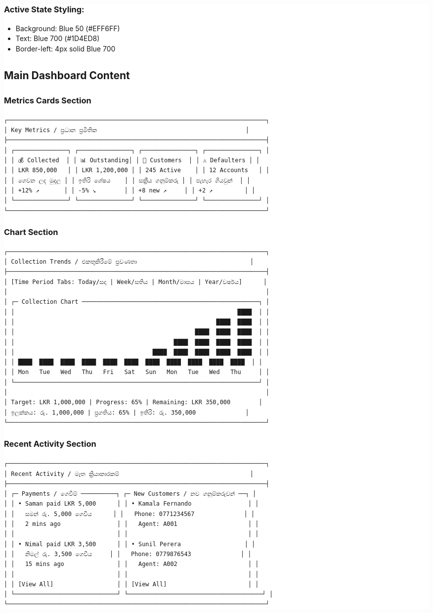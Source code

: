 ### Active State Styling:
- Background: Blue 50 (#EFF6FF)
- Text: Blue 700 (#1D4ED8)
- Border-left: 4px solid Blue 700

## Main Dashboard Content

### Metrics Cards Section
```
┌─────────────────────────────────────────────────────────────────────────┐
│ Key Metrics / ප්‍රධාන ප්‍රමිතික                                          │
├─────────────────────────────────────────────────────────────────────────┤
│ ┌───────────────┐ ┌───────────────┐ ┌───────────────┐ ┌───────────────┐ │
│ │ 💰 Collected  │ │ 📊 Outstanding│ │ 👥 Customers  │ │ ⚠️ Defaulters │ │
│ │ LKR 850,000   │ │ LKR 1,200,000 │ │ 245 Active    │ │ 12 Accounts   │ │
│ │ ගෙවන ලද මුදල │ │ ඉතිරි ශේෂය    │ │ සක්‍රීය ගනුම්කරු │ │ පැහැර ගියවුන්  │ │
│ │ +12% ↗️       │ │ -5% ↘️        │ │ +8 new ↗️     │ │ +2 ↗️         │ │
│ └───────────────┘ └───────────────┘ └───────────────┘ └───────────────┘ │
└─────────────────────────────────────────────────────────────────────────┘
```

### Chart Section
```
┌─────────────────────────────────────────────────────────────────────────┐
│ Collection Trends / එකතුකිරීමේ ප්‍රවණතා                                │
├─────────────────────────────────────────────────────────────────────────┤
│ [Time Period Tabs: Today/සදා | Week/සතිය | Month/මාසය | Year/වර්ෂය]      │
│                                                                         │
│ ┌─ Collection Chart ──────────────────────────────────────────────────┐ │
│ │                                                               ████  │ │
│ │                                                         ████  ████  │ │
│ │                                                   ████  ████  ████  │ │
│ │                                             ████  ████  ████  ████  │ │
│ │                                       ████  ████  ████  ████  ████  │ │
│ │ ████  ████  ████  ████  ████  ████  ████  ████  ████  ████  ████  │ │
│ │ Mon   Tue   Wed   Thu   Fri   Sat   Sun   Mon   Tue   Wed   Thu     │ │
│ └─────────────────────────────────────────────────────────────────────┘ │
│                                                                         │
│ Target: LKR 1,000,000 | Progress: 65% | Remaining: LKR 350,000        │
│ ඉලක්කය: රු. 1,000,000 | ප්‍රගතිය: 65% | ඉතිරි: රු. 350,000              │
└─────────────────────────────────────────────────────────────────────────┘
```

### Recent Activity Section
```
┌─────────────────────────────────────────────────────────────────────────┐
│ Recent Activity / මෑත ක්‍රියාකාරකම්                                     │
├─────────────────────────────────────────────────────────────────────────┤
│ ┌─ Payments / ගෙවීම් ──────────┐ ┌─ New Customers / නව ගනුම්කරුවන් ──┐ │
│ │ • Saman paid LKR 5,000      │ │ • Kamala Fernando                │ │
│ │   සමන් රු. 5,000 ගෙවීය      │ │   Phone: 0771234567              │ │
│ │   2 mins ago                │ │   Agent: A001                    │ │
│ │                             │ │                                  │ │
│ │ • Nimal paid LKR 3,500      │ │ • Sunil Perera                  │ │
│ │   නිමල් රු. 3,500 ගෙවීය     │ │   Phone: 0779876543              │ │
│ │   15 mins ago               │ │   Agent: A002                    │ │
│ │                             │ │                                  │ │
│ │ [View All]                  │ │ [View All]                       │ │
│ └─────────────────────────────┘ └──────────────────────────────────────┘ │
└─────────────────────────────────────────────────────────────────────────┘
```
